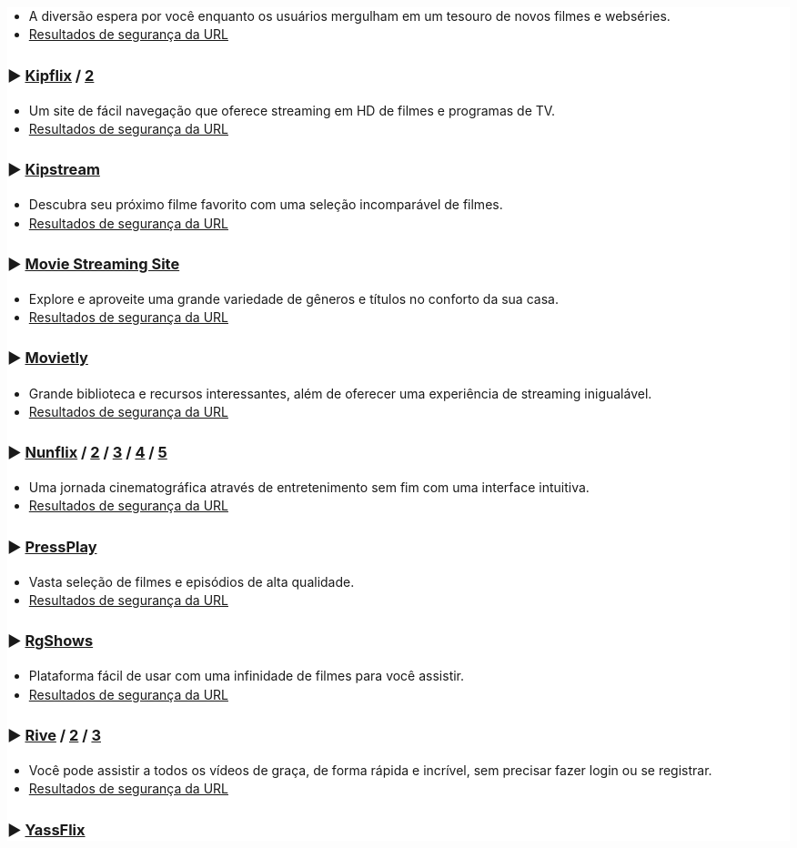 - A diversão espera por você enquanto os usuários mergulham em um tesouro de novos filmes e webséries.
- [Resultados de segurança da URL](https://www.urlvoid.com/scan/heartive.pages.dev/)

### ▶️ [Kipflix](https://kipflix.xyz/) / [2](https://kipwatch.xyz/)

- Um site de fácil navegação que oferece streaming em HD de filmes e programas de TV.
- [Resultados de segurança da URL](https://www.urlvoid.com/scan/kipflix.xyz/)

### ▶️ [Kipstream](https://kipstream.lol/)

- Descubra seu próximo filme favorito com uma seleção incomparável de filmes.
- [Resultados de segurança da URL](https://www.urlvoid.com/scan/kipstream.lol/)

### ▶️ [Movie Streaming Site](https://openstream.thegrass.xyz/)

- Explore e aproveite uma grande variedade de gêneros e títulos no conforto da sua casa.
- [Resultados de segurança da URL](https://www.urlvoid.com/scan/openstream.thegrass.xyz/)

### ▶️ [Movietly](https://movietly.com/)

- Grande biblioteca e recursos interessantes, além de oferecer uma experiência de streaming inigualável.
- [Resultados de segurança da URL](https://www.urlvoid.com/scan/movietly.com/)

### ▶️ [Nunflix](https://nunflix.live/) / [2](https://nunflix.org/) / [3](https://nunflix-ey9.pages.dev/) / [4](https://nunflix-firebase.firebaseapp.com/) / [5](https://nunflix-firebase.web.app/)

- Uma jornada cinematográfica através de entretenimento sem fim com uma interface intuitiva.
- [Resultados de segurança da URL](https://www.urlvoid.com/scan/nunflix.live/)

### ▶️ [PressPlay](https://www.pressplay.top/)

- Vasta seleção de filmes e episódios de alta qualidade.
- [Resultados de segurança da URL](https://www.urlvoid.com/scan/pressplay.top/)

### ▶️ [RgShows](https://www.rgshows.me/)

- Plataforma fácil de usar com uma infinidade de filmes para você assistir.
- [Resultados de segurança da URL](https://www.urlvoid.com/scan/rgshows.me/)

### ▶️ [Rive](https://rivestream.live/) / [2](https://rivestream.xyz/) / [3](https://cinemaos-v2.vercel.app/)

- Você pode assistir a todos os vídeos de graça, de forma rápida e incrível, sem precisar fazer login ou se registrar.
- [Resultados de segurança da URL](https://www.urlvoid.com/scan/rivestream.live/)

### ▶️ [YassFlix](https://yassflix.net/)
